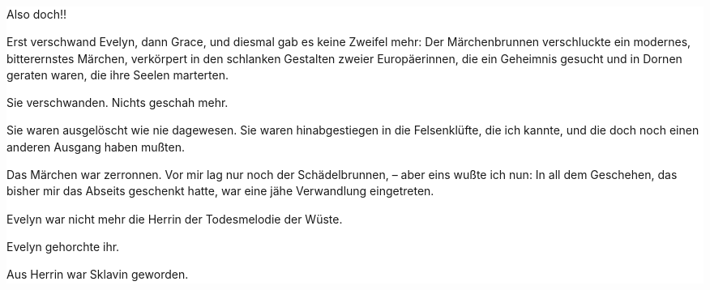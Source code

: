 Also doch!!

Erst verschwand Evelyn, dann Grace, und diesmal gab es keine Zweifel mehr: Der Märchenbrunnen verschluckte ein modernes, bitterernstes Märchen, verkörpert in den schlanken Gestalten zweier Europäerinnen, die ein Geheimnis gesucht und in Dornen geraten waren, die ihre Seelen marterten.

Sie verschwanden. Nichts geschah mehr.

Sie waren ausgelöscht wie nie dagewesen. Sie waren hinabgestiegen in die Felsenklüfte, die ich kannte, und die doch noch einen anderen Ausgang haben mußten.

Das Märchen war zerronnen. Vor mir lag nur noch der Schädelbrunnen, – aber eins wußte ich nun: In all dem Geschehen, das bisher mir das Abseits geschenkt hatte, war eine jähe Verwandlung eingetreten.

Evelyn war nicht mehr die Herrin der Todesmelodie der Wüste.

Evelyn gehorchte ihr.

Aus Herrin war Sklavin geworden.



